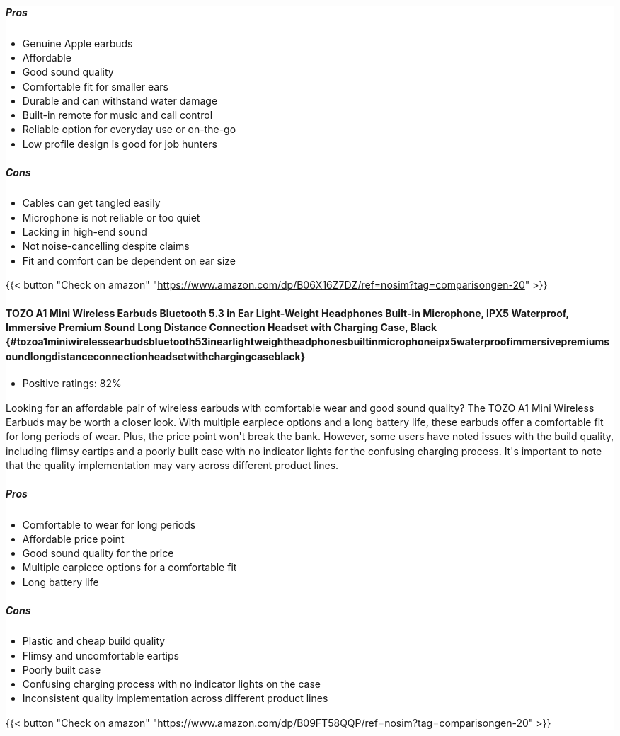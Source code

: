 ##### Pros
- Genuine Apple earbuds
- Affordable
- Good sound quality
- Comfortable fit for smaller ears
- Durable and can withstand water damage
- Built-in remote for music and call control
- Reliable option for everyday use or on-the-go
- Low profile design is good for job hunters

##### Cons
- Cables can get tangled easily
- Microphone is not reliable or too quiet
- Lacking in high-end sound
- Not noise-cancelling despite claims
- Fit and comfort can be dependent on ear size

{{< button "Check on amazon" "https://www.amazon.com/dp/B06X16Z7DZ/ref=nosim?tag=comparisongen-20" >}}

#### TOZO A1 Mini Wireless Earbuds Bluetooth 5.3 in Ear Light-Weight Headphones Built-in Microphone, IPX5 Waterproof, Immersive Premium Sound Long Distance Connection Headset with Charging Case, Black {#tozoa1miniwirelessearbudsbluetooth53inearlightweightheadphonesbuiltinmicrophoneipx5waterproofimmersivepremiumsoundlongdistanceconnectionheadsetwithchargingcaseblack}



* Positive ratings: 82%

Looking for an affordable pair of wireless earbuds with comfortable wear and good sound quality? The TOZO A1 Mini Wireless Earbuds may be worth a closer look. With multiple earpiece options and a long battery life, these earbuds offer a comfortable fit for long periods of wear. Plus, the price point won't break the bank. However, some users have noted issues with the build quality, including flimsy eartips and a poorly built case with no indicator lights for the confusing charging process. It's important to note that the quality implementation may vary across different product lines.

##### Pros
- Comfortable to wear for long periods
- Affordable price point
- Good sound quality for the price
- Multiple earpiece options for a comfortable fit
- Long battery life

##### Cons
- Plastic and cheap build quality
- Flimsy and uncomfortable eartips
- Poorly built case
- Confusing charging process with no indicator lights on the case
- Inconsistent quality implementation across different product lines

{{< button "Check on amazon" "https://www.amazon.com/dp/B09FT58QQP/ref=nosim?tag=comparisongen-20" >}}
